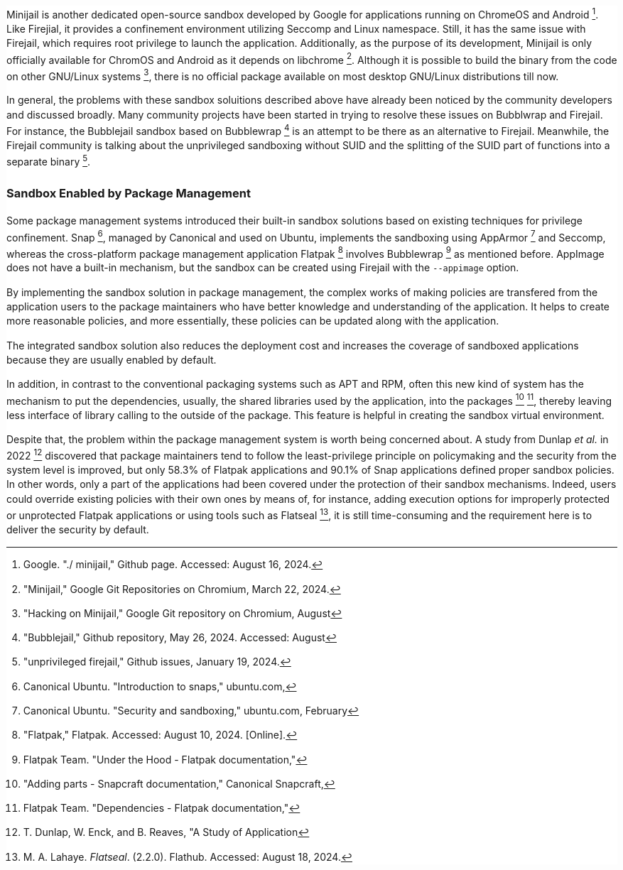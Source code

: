 Minijail is another dedicated open-source sandbox developed by Google for
applications running on ChromeOS and Android [^g2024minj]. Like Firejial, it
provides a confinement environment utilizing Seccomp and Linux namespace.
Still, it has the same issue with Firejail, which requires root privilege to
launch the application. Additionally, as the purpose of its development,
Minijail is only officially available for ChromOS and Android as it depends on
libchrome [^m2024mgit]. Although it is possible to build the binary from the
code on other GNU/Linux systems [^g2022hgit], there is no official package
available on most desktop GNU/Linux distributions till now.

In general, the problems with these sandbox soluitions described above have
already been noticed by the community developers and discussed broadly. Many
community projects have been started in trying to resolve these issues on
Bubblwrap and Firejail. For instance, the Bubblejail sandbox based on
Bubblewrap [^b2024bgit] is an attempt to be there as an alternative to
Firejail.  Meanwhile, the Firejail community is talking about the unprivileged
sandboxing without SUID and the splitting of the SUID part of functions into a
separate binary [^u2024ufir].

### Sandbox Enabled by Package Management

Some package management systems introduced their built-in sandbox solutions
based on existing techniques for privilege confinement. Snap [^c2022intr],
managed by Canonical and used on Ubuntu, implements the sandboxing using
AppArmor [^c2023seca] and Seccomp, whereas the cross-platform package
management application Flatpak [^f2024flat] involves Bubblewrap [^f2024hood] as
mentioned before. AppImage does not have a built-in mechanism, but the sandbox
can be created using Firejail with the `--appimage` option.

By implementing the sandbox solution in package management, the complex works
of making policies are transfered from the application users to the package
maintainers who have better knowledge and understanding of the application. It
helps to create more reasonable policies, and more essentially, these policies
can be updated along with the application.

The integrated sandbox solution also reduces the deployment cost and increases
the coverage of sandboxed applications because they are usually enabled by
default.

In addition, in contrast to the conventional packaging systems such as APT and
RPM, often this new kind of system has the mechanism to put the dependencies,
usually, the shared libraries used by the application, into the packages
[^s2023part] [^f2024depe], thereby leaving less interface of library calling to
the outside of the package. This feature is helpful in creating the sandbox
virtual environment.

Despite that, the problem within the package management system is worth being
concerned about. A study from Dunlap _et al._ in 2022 [^t2022astu] discovered
that package maintainers tend to follow the least-privilege principle on
policymaking and the security from the system level is improved, but only 58.3%
of Flatpak applications and 90.1% of Snap applications defined proper sandbox
policies. In other words, only a part of the applications had been covered
under the protection of their sandbox mechanisms. Indeed, users could override
existing policies with their own ones by means of, for instance, adding
execution options for improperly protected or unprotected Flatpak applications
or using tools such as Flatseal [^f2024fsea], it is still time-consuming and
the requirement here is to deliver the security by default.


[^b2016sand]: I. Borate and R. K. Chavan, "Sandboxing in linux: From smartphone
[^m2024linu]: Madaidan. "Security & Privacy Evaluations," Madaidan's
[^s2020rema]: S. Designer. "Re: major changes if gnu/linux dominates the
[^s2024mach]: Systemd. "machine-id(5) — Linux manual page," man7.org. Accessed:
[^t2024sysc]: The Linux Kernel Organization. "syscalls(2) — Linux manual page,"
[^t2024cgro]: The Linux Kernel Organization. "cgroups(7) — Linux manual page,"
[^t2024ipcn]: The Linux Kernel Organization. "ipc_namespaces(7) — Linux manual
[^t2024pidn]: The Linux Kernel Organization. "pid_namespaces(7) — Linux manual
[^f2022dbus]: "dbus," freedesktop.org, February 28, 2022. Accessed:
[^f2013dpro]: "DbusProjects," freedesktop.org, May 18, 2013. Accessed: August
[^f2023ddae]: "dbus-daemon — Message bus daemon," freedesktop.org,
[^f2024ffaq]: Firejail. "Frequently Asked Questions," GitHub wiki.  Accessed:
[^h2024wayl]: K. Høgsberg. "Wayland - The Wayland Protocol," freedesktop.org.
[^d2024wayl]: Debian. "Wayland," debian.org, May 1, 2024. Accessed:
[^g2017wayl]: The GNOME Project. "Wayland," gnome.org, May 12, 2017. Accessed:
[^k2022wayl]: "KWin/Wayland," KDE Community Wiki, February 4, 2022. Accessed:
[^x2024wayl]: "Xfce Wayland Development Roadmap", Xfce Developer Wiki, March
[^f2021puls]: "Access Control – Development Documentation – PulseAudio,"
[^p2024pacc]: "PipeWire: Access Control," Pipewire Document. Accessed: August
[^p2024pipw]: "Pipewire," Pipewire, 2022. Accessed: August 14, 2024. [Online].
[^f2024infl]: Flatpak Team. "Introduction to Flatpak," Flatpak documentation,
[^f2024undr]: Flatpak Team. "Under the Hood," Flatpak documentation, July
[^g2024minj]: Google. "./ minijail," Github page. Accessed: August 16, 2024.
[^m2024mgit]: "Minijail," Google Git Repositories on Chromium, March 22, 2024.
[^g2022hgit]: "Hacking on Minijail," Google Git repository on Chromium, August
[^b2024bgit]: "Bubblejail," Github repository, May 26, 2024. Accessed: August
[^u2024ufir]: "unprivileged firejail," Github issues, January 19, 2024.
[^c2022intr]: Canonical Ubuntu. "Introduction to snaps," ubuntu.com,
[^c2023seca]: Canonical Ubuntu. "Security and sandboxing," ubuntu.com, February
[^f2024flat]: "Flatpak," Flatpak. Accessed: August 10, 2024. [Online].
[^f2024fsea]: M. A. Lahaye. _Flatseal_. (2.2.0). Flathub. Accessed: August 18, 2024.
[^f2024hood]: Flatpak Team. "Under the Hood - Flatpak documentation,"
[^s2023part]: "Adding parts - Snapcraft documentation," Canonical Snapcraft,
[^f2024depe]: Flatpak Team. "Dependencies - Flatpak documentation,"
[^t2022astu]: T. Dunlap, W. Enck, and B. Reaves, "A Study of Application
[^f2024simp]: "Firejail - Linux namespaces sandbox program," Github repository,
[^l2023back]: M. Salaün, Conference Presentation, Topic: "Backward and forward
[^o2024sour]: "kernel-source/config/x86_64/default," Github repository.
[^l2024land]: "Landlock: unprivileged access control," landlock.io. Accessed:
[^l2024from]: M. Salaün. "Landlock: From a security mechanism idea to a widely
[^m2021tars]: M. Salaün. "[PATCH v1 0/1] Landlock Support," GNU Mailinglist,
[^f2024land]: "README - Landlock support," Github repository, July 13, 2024.
[^m2021towa]: M. Reeves, D. J. Tian, A. Bianchi and Z. B. Celik, "Towards
[^q2024temp]: "Templates - Qubes OS," Qubes OS. Accessed: August 16, 2024.
[^f2024crac]: "Firecracker - Secure and fast microVMs for serverless
[^o2022micr]: "Portal:MicroOS," openSUSE Wiki, June 15, 2022. Accessed: August
[^r2024podm]: "What is Podman?," Red Hat, June 20, 2024. Accessed: